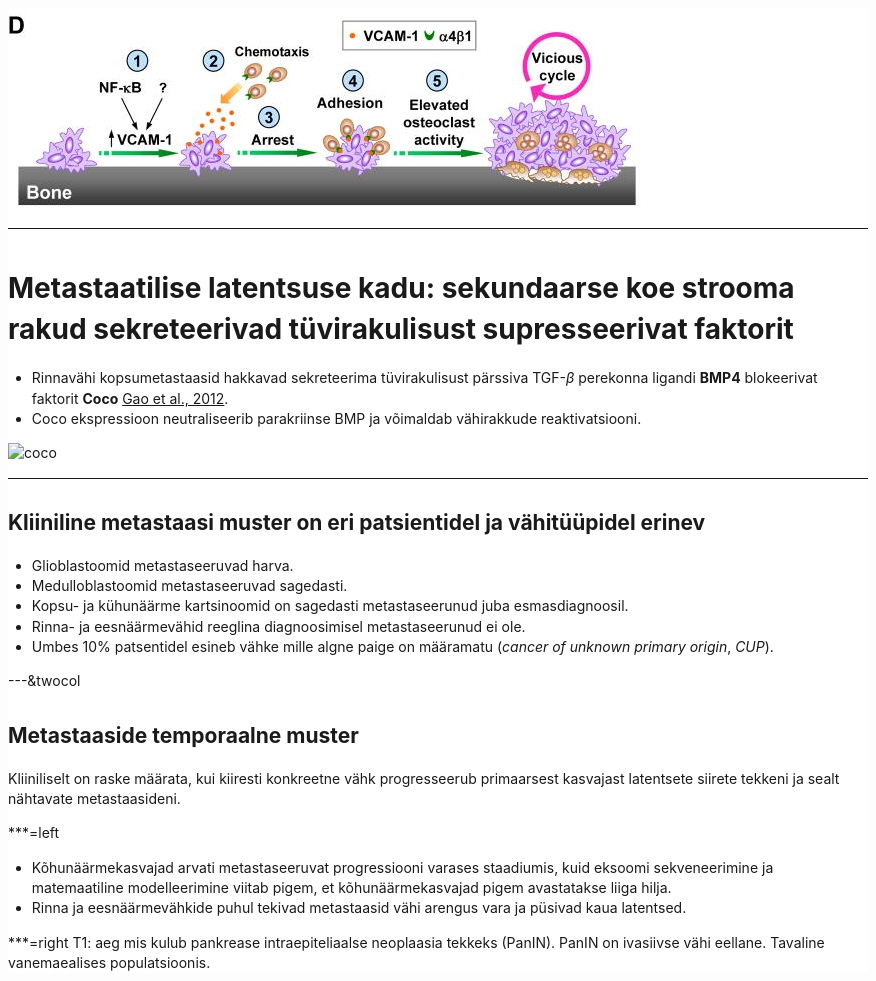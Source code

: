 ![vcam1](assets/img/nihms337162f8.jpg)

---

# Metastaatilise latentsuse kadu: sekundaarse koe strooma rakud sekreteerivad tüvirakulisust supresseerivat faktorit

- Rinnavähi kopsumetastaasid hakkavad sekreteerima tüvirakulisust pärssiva TGF-$\beta$ perekonna ligandi **BMP4** blokeerivat faktorit **Coco** [Gao et al., 2012](http://www.sciencedirect.com/science/article/pii/S0092867412008720).
- Coco ekspressioon neutraliseerib parakriinse BMP ja võimaldab vähirakkude reaktivatsiooni.

![coco](http://ars.els-cdn.com/content/image/1-s2.0-S0092867412008720-fx1.jpg)

---

## Kliiniline metastaasi muster on eri patsientidel ja vähitüüpidel erinev

- Glioblastoomid metastaseeruvad harva.
- Medulloblastoomid metastaseeruvad sagedasti.
- Kopsu- ja kühunäärme kartsinoomid on sagedasti metastaseerunud juba esmasdiagnoosil.
- Rinna- ja eesnäärmevähid reeglina diagnoosimisel metastaseerunud ei ole.
- Umbes 10% patsentidel esineb vähke mille algne paige on määramatu (*cancer of unknown primary origin*, *CUP*).

---&twocol

## Metastaaside temporaalne muster

Kliiniliselt on raske määrata, kui kiiresti konkreetne vähk progresseerub primaarsest kasvajast latentsete siirete tekkeni ja sealt nähtavate metastaasideni.

***=left

- Kõhunäärmekasvajad arvati metastaseeruvat progressiooni varases staadiumis, kuid eksoomi sekveneerimine ja matemaatiline modelleerimine viitab pigem, et kõhunäärmekasvajad pigem avastatakse liiga hilja.
- Rinna ja eesnäärmevähkide puhul tekivad metastaasid vähi arengus vara ja püsivad kaua latentsed.

***=right
T1: aeg mis kulub pankrease intraepiteliaalse neoplaasia tekkeks (PanIN). PanIN on ivasiivse vähi eellane. Tavaline vanemaealises populatsioonis. 
